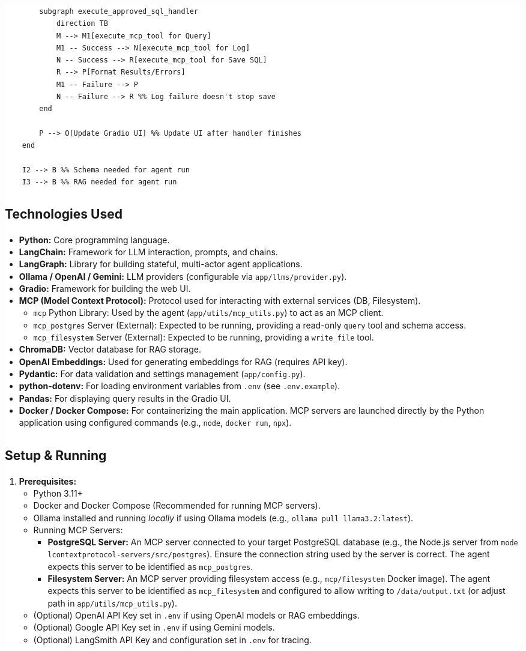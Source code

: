 ```mermaid
        subgraph execute_approved_sql_handler
            direction TB
            M --> M1[execute_mcp_tool for Query]
            M1 -- Success --> N[execute_mcp_tool for Log]
            N -- Success --> R[execute_mcp_tool for Save SQL]
            R --> P[Format Results/Errors]
            M1 -- Failure --> P
            N -- Failure --> R %% Log failure doesn't stop save
        end

        P --> O[Update Gradio UI] %% Update UI after handler finishes
    end

    I2 --> B %% Schema needed for agent run
    I3 --> B %% RAG needed for agent run
```

## Technologies Used

*   **Python:** Core programming language.
*   **LangChain:** Framework for LLM interaction, prompts, and chains.
*   **LangGraph:** Library for building stateful, multi-actor agent applications.
*   **Ollama / OpenAI / Gemini:** LLM providers (configurable via `app/llms/provider.py`).
*   **Gradio:** Framework for building the web UI.
*   **MCP (Model Context Protocol):** Protocol used for interacting with external services (DB, Filesystem).
    *   `mcp` Python Library: Used by the agent (`app/utils/mcp_utils.py`) to act as an MCP client.
    *   `mcp_postgres` Server (External): Expected to be running, providing a read-only `query` tool and schema access.
    *   `mcp_filesystem` Server (External): Expected to be running, providing a `write_file` tool.
*   **ChromaDB:** Vector database for RAG storage.
*   **OpenAI Embeddings:** Used for generating embeddings for RAG (requires API key).
*   **Pydantic:** For data validation and settings management (`app/config.py`).
*   **python-dotenv:** For loading environment variables from `.env` (see `.env.example`).
*   **Pandas:** For displaying query results in the Gradio UI.
*   **Docker / Docker Compose:** For containerizing the main application. MCP servers are launched directly by the Python application using configured commands (e.g., `node`, `docker run`, `npx`).

## Setup & Running

1.  **Prerequisites:**
    *   Python 3.11+
    *   Docker and Docker Compose (Recommended for running MCP servers).
    *   Ollama installed and running *locally* if using Ollama models (e.g., `ollama pull llama3.2:latest`).
    *   Running MCP Servers:
        *   **PostgreSQL Server:** An MCP server connected to your target PostgreSQL database (e.g., the Node.js server from `modelcontextprotocol-servers/src/postgres`). Ensure the connection string used by the server is correct. The agent expects this server to be identified as `mcp_postgres`.
        *   **Filesystem Server:** An MCP server providing filesystem access (e.g., `mcp/filesystem` Docker image). The agent expects this server to be identified as `mcp_filesystem` and configured to allow writing to `/data/output.txt` (or adjust path in `app/utils/mcp_utils.py`).
    *   (Optional) OpenAI API Key set in `.env` if using OpenAI models or RAG embeddings.
    *   (Optional) Google API Key set in `.env` if using Gemini models.
    *   (Optional) LangSmith API Key and configuration set in `.env` for tracing.
